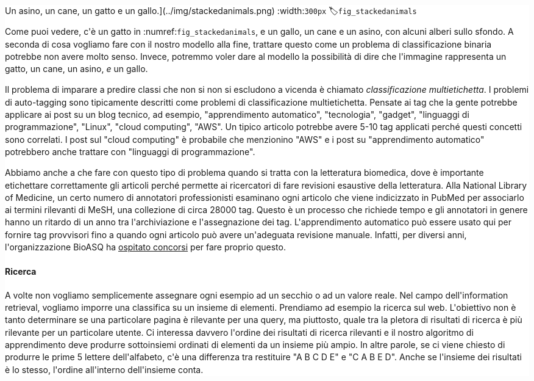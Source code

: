 Un asino, un cane, un gatto e un gallo.](../img/stackedanimals.png)
:width:`300px`
:label:`fig_stackedanimals`

Come puoi vedere, c'è un gatto in :numref:`fig_stackedanimals`,
e un gallo, un cane e un asino,
con alcuni alberi sullo sfondo.
A seconda di cosa vogliamo fare con il nostro modello
alla fine, trattare questo come un problema di classificazione binaria
potrebbe non avere molto senso.
Invece, potremmo voler dare al modello la possibilità di
dire che l'immagine rappresenta un gatto, un cane, un asino,
*e* un gallo.

Il problema di imparare a predire classi che non si
non si escludono a vicenda è chiamato *classificazione multietichetta*.
I problemi di auto-tagging sono tipicamente descritti
come problemi di classificazione multietichetta.
Pensate ai tag che la gente potrebbe applicare ai post su un blog tecnico,
ad esempio, "apprendimento automatico", "tecnologia", "gadget",
"linguaggi di programmazione", "Linux", "cloud computing", "AWS".
Un tipico articolo potrebbe avere 5-10 tag applicati
perché questi concetti sono correlati.
I post sul "cloud computing" è probabile che menzionino "AWS"
e i post su "apprendimento automatico" potrebbero anche trattare
con "linguaggi di programmazione".

Abbiamo anche a che fare con questo tipo di problema quando si tratta
con la letteratura biomedica, dove è importante etichettare correttamente gli articoli
perché permette ai ricercatori di fare revisioni esaustive della letteratura.
Alla National Library of Medicine, un certo numero di annotatori professionisti
esaminano ogni articolo che viene indicizzato in PubMed
per associarlo ai termini rilevanti di MeSH,
una collezione di circa 28000 tag.
Questo è un processo che richiede tempo e gli
annotatori in genere hanno un ritardo di un anno tra l'archiviazione e l'assegnazione dei tag.
L'apprendimento automatico può essere usato qui per fornire tag provvisori
fino a quando ogni articolo può avere un'adeguata revisione manuale.
Infatti, per diversi anni, l'organizzazione BioASQ
ha [ospitato concorsi](http://bioasq.org/) per fare proprio questo.

#### Ricerca 

A volte non vogliamo semplicemente assegnare ogni esempio ad un secchio
o ad un valore reale. Nel campo dell'information retrieval,
vogliamo imporre una classifica su un insieme di elementi.
Prendiamo ad esempio la ricerca sul web. 
L'obiettivo non è tanto determinare se
una particolare pagina è rilevante per una query, ma piuttosto,
quale tra la pletora di risultati di ricerca è
più rilevante
per un particolare utente.
Ci interessa davvero l'ordine dei risultati di ricerca rilevanti
e il nostro algoritmo di apprendimento deve produrre sottoinsiemi ordinati
di elementi da un insieme più ampio.
In altre parole, se ci viene chiesto di produrre le prime 5 lettere dell'alfabeto, c'è una differenza
tra restituire "A B C D E" e "C A B E D".
Anche se l'insieme dei risultati è lo stesso,
l'ordine all'interno dell'insieme conta.
